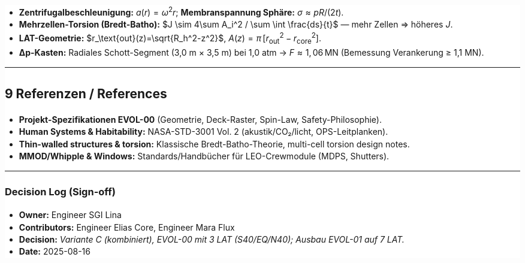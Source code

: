 * **Zentrifugalbeschleunigung:** $a(r)=\omega^2 r$; **Membranspannung Sphäre:** $\sigma \approx pR/(2t)$.
* **Mehrzellen-Torsion (Bredt-Batho):** $J \sim 4\sum A_i^2 / \sum \int \frac{ds}{t}$ — mehr Zellen ⇒ höheres *J*.
* **LAT-Geometrie:** $r_\text{out}(z)=\sqrt{R_h^2-z^2}$, $A(z)=\pi\,[r_\text{out}^2-r_\text{core}^2]$.
* **Δp-Kasten:** Radiales Schott-Segment (3,0 m × 3,5 m) bei 1,0 atm → $F\approx 1{,}06\,\mathrm{MN}$ (Bemessung Verankerung ≥ 1,1 MN).

---

## 9 Referenzen / References

* **Projekt-Spezifikationen EVOL-00** (Geometrie, Deck-Raster, Spin-Law, Safety-Philosophie).
* **Human Systems & Habitability:** NASA-STD-3001 Vol. 2 (akustik/CO₂/licht, OPS-Leitplanken).
* **Thin-walled structures & torsion:** Klassische Bredt-Batho-Theorie, multi-cell torsion design notes.
* **MMOD/Whipple & Windows:** Standards/Handbücher für LEO-Crewmodule (MDPS, Shutters).

---

### Decision Log (Sign-off)

* **Owner:** Engineer SGI Lina
* **Contributors:** Engineer Elias Core, Engineer Mara Flux
* **Decision:** *Variante C (kombiniert), EVOL-00 mit 3 LAT (S40/EQ/N40); Ausbau EVOL-01 auf 7 LAT.*
* **Date:** 2025-08-16

